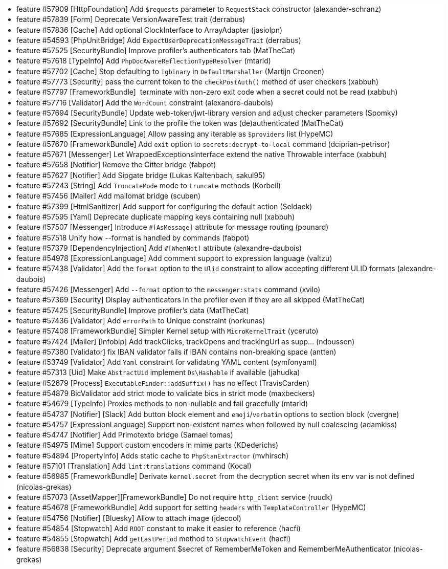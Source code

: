  * feature #57909 [HttpFoundation] Add `$requests` parameter to `RequestStack` constructor (alexander-schranz)
 * feature #57839 [Form] Deprecate VersionAwareTest trait (derrabus)
 * feature #57836 [Cache] Add optional ClockInterface to ArrayAdapter (jasiolpn)
 * feature #54593 [PhpUnitBridge] Add `ExpectUserDeprecationMessageTrait` (derrabus)
 * feature #57525 [SecurityBundle] Improve profiler’s authenticators tab (MatTheCat)
 * feature #57618 [TypeInfo] Add `PhpDocAwareReflectionTypeResolver` (mtarld)
 * feature #57702 [Cache] Stop defaulting to `igbinary` in `DefaultMarshaller` (Martijn Croonen)
 * feature #57773 [Security] pass the current token to the `checkPostAuth()` method of user checkers (xabbuh)
 * feature #57797 [FrameworkBundle]  terminate with non-zero exit code when a secret could not be read (xabbuh)
 * feature #57716 [Validator] Add the `WordCount` constraint (alexandre-daubois)
 * feature #57694 [SecurityBundle] Update web-token/jwt-library version and adjust checker parameters (Spomky)
 * feature #57692 [SecurityBundle] Link to the profile the token was (de)authenticated (MatTheCat)
 * feature #57685 [ExpressionLanguage] Allow passing any iterable as `$providers` list (HypeMC)
 * feature #57670 [FrameworkBundle] Add `exit` option to `secrets:decrypt-to-local` command (dciprian-petrisor)
 * feature #57671 [Messenger] Let WrappedExceptionsInterface extend the native Throwable interface (xabbuh)
 * feature #57658 [Notifier] Remove the Gitter bridge (fabpot)
 * feature #57627 [Notifier] Add Sipgate bridge (Lukas Kaltenbach, sakul95)
 * feature #57243 [String] Add `TruncateMode` mode to `truncate` methods (Korbeil)
 * feature #57456 [Mailer] Add mailomat bridge (scuben)
 * feature #57399 [HtmlSanitizer] Add support for configuring the default action (Seldaek)
 * feature #57595 [Yaml] Deprecate duplicate mapping keys containing null (xabbuh)
 * feature #57507 [Messenger] Introduce `#[AsMessage]` attribute for message routing (pounard)
 * feature #57518 Unify how --format is handled by commands (fabpot)
 * feature #57379 [DependencyInjection] Add `#[WhenNot]` attribute (alexandre-daubois)
 * feature #54978 [ExpressionLanguage] Add comment support to expression language (valtzu)
 * feature #57438 [Validator] Add the `format` option to the `Ulid` constraint to allow accepting different ULID formats (alexandre-daubois)
 * feature #57426 [Messenger] Add `--format` option to the `messenger:stats` command (xvilo)
 * feature #57369 [Security] Display authenticators in the profiler even if they are all skipped (MatTheCat)
 * feature #57425 [SecurityBundle] Improve profiler’s data (MatTheCat)
 * feature #57436 [Validator] Add `errorPath` to Unique constraint (norkunas)
 * feature #57408 [FrameworkBundle] Simpler Kernel setup with `MicroKernelTrait` (yceruto)
 * feature #57424 [Mailer] [Infobip] Add trackClicks, trackOpens and trackingUrl as supp… (ndousson)
 * feature #57380 [Validator] fix IBAN validator fails if IBAN contains non-breaking space (antten)
 * feature #53749 [Validator] Add `Yaml` constraint for validating YAML content (symfonyaml)
 * feature #57313 [Uid] Make `AbstractUid` implement `Ds\Hashable` if available (jahudka)
 * feature #52679 [Process] `ExecutableFinder::addSuffix()` has no effect (TravisCarden)
 * feature #54879 BicValidator add strict mode to validate bics in strict mode (maxbeckers)
 * feature #54679 [TypeInfo] Proxies methods to non-nullable and fail gracefully (mtarld)
 * feature #54737 [Notifier] [Slack] Add button block element and `emoji`/`verbatim` options to section block (cvergne)
 * feature #54757 [ExpressionLanguage] Support non-existent names when followed by null coalescing (adamkiss)
 * feature #54747 [Notifier] Add Primotexto bridge (Samael tomas)
 * feature #54975 [Mime] Support custom encoders in mime parts (KDederichs)
 * feature #54894 [PropertyInfo] Adds static cache to `PhpStanExtractor` (mvhirsch)
 * feature #57101 [Translation] Add `lint:translations` command (Kocal)
 * feature #56985 [FrameworkBundle] Derivate `kernel.secret` from the decryption secret when its env var is not defined (nicolas-grekas)
 * feature #57073 [AssetMapper][FrameworkBundle] Do not require `http_client` service (ruudk)
 * feature #54678 [FrameworkBundle] Add support for setting `headers` with `TemplateController` (HypeMC)
 * feature #54756 [Notifier] [Bluesky] Allow to attach image (jdecool)
 * feature #54854 [Stopwatch] Add `ROOT` constant to make it easier to reference (hacfi)
 * feature #54855 [Stopwatch] Add `getLastPeriod` method to `StopwatchEvent` (hacfi)
 * feature #56838 [Security] Deprecate argument $secret of RememberMeToken and RememberMeAuthenticator (nicolas-grekas)